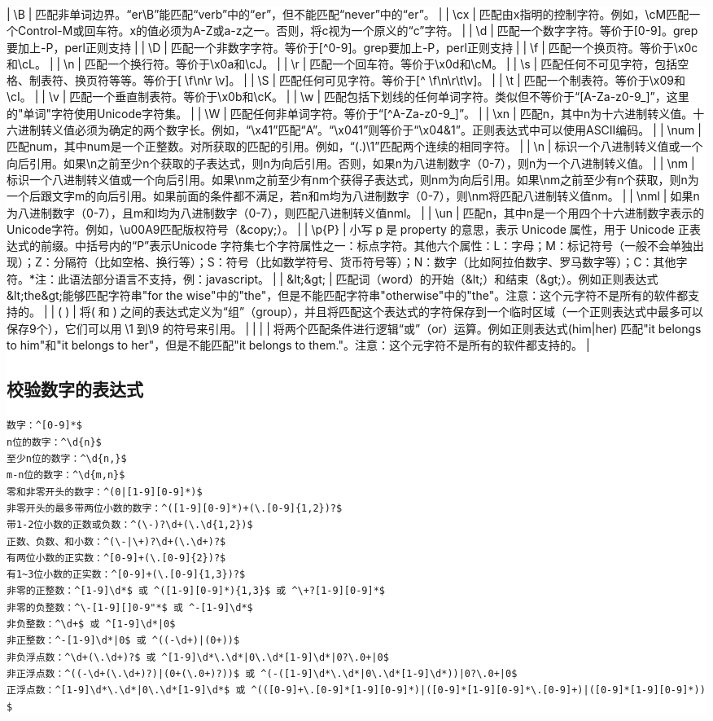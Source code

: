 | \B              | 匹配非单词边界。“er\B”能匹配“verb”中的“er”，但不能匹配“never”中的“er”。                                                                                                                                                              |
| \cx             | 匹配由x指明的控制字符。例如，\cM匹配一个Control-M或回车符。x的值必须为A-Z或a-z之一。否则，将c视为一个原义的“c”字符。                                                                                                                                         |
| \d              | 匹配一个数字字符。等价于[0-9]。grep 要加上-P，perl正则支持                                                                                                                                                                          |
| \D              | 匹配一个非数字字符。等价于[^0-9]。grep要加上-P，perl正则支持                                                                                                                                                                         |
| \f              | 匹配一个换页符。等价于\x0c和\cL。                                                                                                                                                                                           |
| \n              | 匹配一个换行符。等价于\x0a和\cJ。                                                                                                                                                                                           |
| \r              | 匹配一个回车符。等价于\x0d和\cM。                                                                                                                                                                                           |
| \s              | 匹配任何不可见字符，包括空格、制表符、换页符等等。等价于[ \f\n\r	\v]。                                                                                                                                                                      |
| \S              | 匹配任何可见字符。等价于[^ \f\n\r\t\v]。                                                                                                                                                                                    |
| \t              | 匹配一个制表符。等价于\x09和\cI。                                                                                                                                                                                           |
| \v              | 匹配一个垂直制表符。等价于\x0b和\cK。                                                                                                                                                                                         |
| \w              | 匹配包括下划线的任何单词字符。类似但不等价于“[A-Za-z0-9_]”，这里的"单词"字符使用Unicode字符集。                                                                                                                                                    |
| \W              | 匹配任何非单词字符。等价于“[^A-Za-z0-9_]”。                                                                                                                                                                                  |
| \xn             | 匹配n，其中n为十六进制转义值。十六进制转义值必须为确定的两个数字长。例如，“\x41”匹配“A”。“\x041”则等价于“\x04&amp;1”。正则表达式中可以使用ASCII编码。                                                                                                                   |
| \num            | 匹配num，其中num是一个正整数。对所获取的匹配的引用。例如，“(.)\1”匹配两个连续的相同字符。                                                                                                                                                            |
| \n              | 标识一个八进制转义值或一个向后引用。如果\n之前至少n个获取的子表达式，则n为向后引用。否则，如果n为八进制数字（0-7），则n为一个八进制转义值。                                                                                                                                     |
| \nm             | 标识一个八进制转义值或一个向后引用。如果\nm之前至少有nm个获得子表达式，则nm为向后引用。如果\nm之前至少有n个获取，则n为一个后跟文字m的向后引用。如果前面的条件都不满足，若n和m均为八进制数字（0-7），则\nm将匹配八进制转义值nm。                                                                                    |
| \nml            | 如果n为八进制数字（0-7），且m和l均为八进制数字（0-7），则匹配八进制转义值nml。                                                                                                                                                                  |
| \un             | 匹配n，其中n是一个用四个十六进制数字表示的Unicode字符。例如，\u00A9匹配版权符号（&amp;copy;）。                                                                                                                                                   |
| \p{P}           | 小写 p 是 property 的意思，表示 Unicode 属性，用于 Unicode 正表达式的前缀。中括号内的“P”表示Unicode 字符集七个字符属性之一：标点字符。其他六个属性：L：字母；M：标记符号（一般不会单独出现）；Z：分隔符（比如空格、换行等）；S：符号（比如数学符号、货币符号等）；N：数字（比如阿拉伯数字、罗马数字等）；C：其他字符。*注：此语法部分语言不支持，例：javascript。 |
| \&lt;\&gt;      | 匹配词（word）的开始（\&lt;）和结束（\&gt;）。例如正则表达式\&lt;the\&gt;能够匹配字符串"for the wise"中的"the"，但是不能匹配字符串"otherwise"中的"the"。注意：这个元字符不是所有的软件都支持的。                                                                                |
| ( )             | 将( 和 ) 之间的表达式定义为“组”（group），并且将匹配这个表达式的字符保存到一个临时区域（一个正则表达式中最多可以保存9个），它们可以用 \1 到\9 的符号来引用。                                                                                                                       |
| |               | 将两个匹配条件进行逻辑“或”（or）运算。例如正则表达式(him|her) 匹配"it belongs to him"和"it belongs to her"，但是不能匹配"it belongs to them."。注意：这个元字符不是所有的软件都支持的。                                                                               |


## 校验数字的表达式

```
数字：^[0-9]*$
n位的数字：^\d{n}$
至少n位的数字：^\d{n,}$
m-n位的数字：^\d{m,n}$
零和非零开头的数字：^(0|[1-9][0-9]*)$
非零开头的最多带两位小数的数字：^([1-9][0-9]*)+(\.[0-9]{1,2})?$
带1-2位小数的正数或负数：^(\-)?\d+(\.\d{1,2})$
正数、负数、和小数：^(\-|\+)?\d+(\.\d+)?$
有两位小数的正实数：^[0-9]+(\.[0-9]{2})?$
有1~3位小数的正实数：^[0-9]+(\.[0-9]{1,3})?$
非零的正整数：^[1-9]\d*$ 或 ^([1-9][0-9]*){1,3}$ 或 ^\+?[1-9][0-9]*$
非零的负整数：^\-[1-9][]0-9"*$ 或 ^-[1-9]\d*$
非负整数：^\d+$ 或 ^[1-9]\d*|0$
非正整数：^-[1-9]\d*|0$ 或 ^((-\d+)|(0+))$
非负浮点数：^\d+(\.\d+)?$ 或 ^[1-9]\d*\.\d*|0\.\d*[1-9]\d*|0?\.0+|0$
非正浮点数：^((-\d+(\.\d+)?)|(0+(\.0+)?))$ 或 ^(-([1-9]\d*\.\d*|0\.\d*[1-9]\d*))|0?\.0+|0$
正浮点数：^[1-9]\d*\.\d*|0\.\d*[1-9]\d*$ 或 ^(([0-9]+\.[0-9]*[1-9][0-9]*)|([0-9]*[1-9][0-9]*\.[0-9]+)|([0-9]*[1-9][0-9]*))$
```